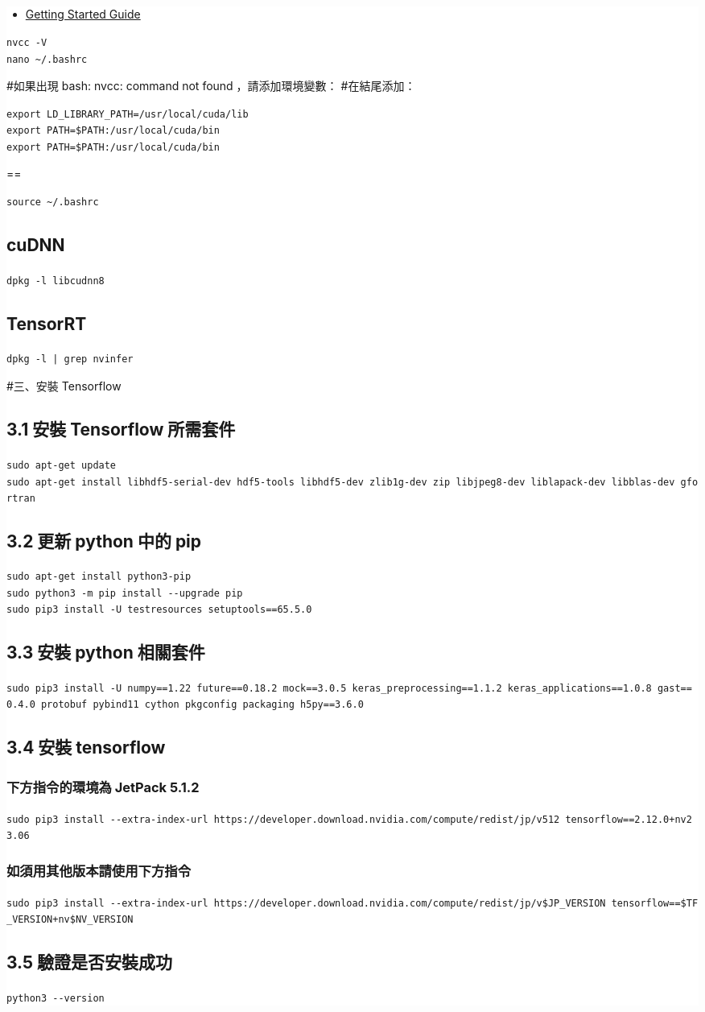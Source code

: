 * [Getting Started Guide](https://developer.nvidia.com/embedded/learn/get-started-jetson-orin-nano-devkit)
```
nvcc -V
nano ~/.bashrc
```
#如果出現 bash: nvcc: command not found ，請添加環境變數：
#在結尾添加：
```
export LD_LIBRARY_PATH=/usr/local/cuda/lib
export PATH=$PATH:/usr/local/cuda/bin
export PATH=$PATH:/usr/local/cuda/bin
```
==
```
source ~/.bashrc
```
## cuDNN
```
dpkg -l libcudnn8
```
## TensorRT
```
dpkg -l | grep nvinfer
```
#三、安裝 Tensorflow
## 3.1 安裝 Tensorflow 所需套件
```
sudo apt-get update
sudo apt-get install libhdf5-serial-dev hdf5-tools libhdf5-dev zlib1g-dev zip libjpeg8-dev liblapack-dev libblas-dev gfortran
```
## 3.2 更新 python 中的 pip
```
sudo apt-get install python3-pip
sudo python3 -m pip install --upgrade pip
sudo pip3 install -U testresources setuptools==65.5.0
```
## 3.3 安裝 python 相關套件
```
sudo pip3 install -U numpy==1.22 future==0.18.2 mock==3.0.5 keras_preprocessing==1.1.2 keras_applications==1.0.8 gast==0.4.0 protobuf pybind11 cython pkgconfig packaging h5py==3.6.0
```
## 3.4 安裝 tensorflow
### 下方指令的環境為 JetPack 5.1.2
```
sudo pip3 install --extra-index-url https://developer.download.nvidia.com/compute/redist/jp/v512 tensorflow==2.12.0+nv23.06
```
### 如須用其他版本請使用下方指令
```
sudo pip3 install --extra-index-url https://developer.download.nvidia.com/compute/redist/jp/v$JP_VERSION tensorflow==$TF_VERSION+nv$NV_VERSION
```
## 3.5 驗證是否安裝成功
```
python3 --version
```